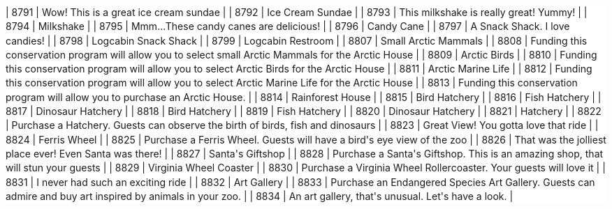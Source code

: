 | 8791 | Wow! This is a great ice cream sundae |
| 8792 | Ice Cream Sundae |
| 8793 | This milkshake is really great! Yummy! |
| 8794 | Milkshake |
| 8795 | Mmm...These candy canes are delicious! |
| 8796 | Candy Cane |
| 8797 | A Snack Shack. I love candies! |
| 8798 | Logcabin Snack Shack |
| 8799 | Logcabin Restroom |
| 8807 | Small Arctic Mammals |
| 8808 | Funding this conservation program will allow you to select small Arctic Mammals for the Arctic House |
| 8809 | Arctic Birds |
| 8810 | Funding this conservation program will allow you to select Arctic Birds for the Arctic House |
| 8811 | Arctic Marine Life |
| 8812 | Funding this conservation program will allow you to select Arctic Marine Life for the Arctic House |
| 8813 | Funding this conservation program will allow you to purchase an Arctic House. |
| 8814 | Rainforest House |
| 8815 | Bird Hatchery |
| 8816 | Fish Hatchery |
| 8817 | Dinosaur Hatchery |
| 8818 | Bird Hatchery |
| 8819 | Fish Hatchery |
| 8820 | Dinosaur Hatchery |
| 8821 | Hatchery |
| 8822 | Purchase a Hatchery. Guests can observe the birth of birds, fish and dinosaurs |
| 8823 | Great View! You gotta love that ride |
| 8824 | Ferris Wheel |
| 8825 | Purchase a Ferris Wheel. Guests will have a bird's eye view of the zoo |
| 8826 | That was the jolliest place ever! Even Santa was there! |
| 8827 | Santa's Giftshop |
| 8828 | Purchase a Santa's Giftshop. This is an amazing shop, that will stun your guests |
| 8829 | Virginia Wheel Coaster  |
| 8830 | Purchase a Virginia Wheel Rollercoaster. Your guests will love it |
| 8831 | I never had such an exciting ride |
| 8832 | Art Gallery |
| 8833 | Purchase an Endangered Species Art Gallery. Guests can admire and buy art inspired by animals in your zoo. |
| 8834 | An art gallery, that's unusual. Let's have a look. |